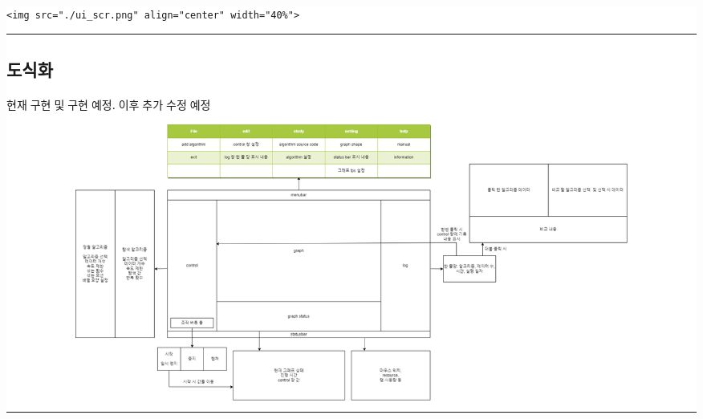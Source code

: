     <img src="./ui_scr.png" align="center" width="40%">
</p>

---

## 도식화

현재 구현 및 구현 예정. 이후 추가 수정 예정

<p align="center">
    <img src="./uml.png" align="center" width="80%">
</p>

---